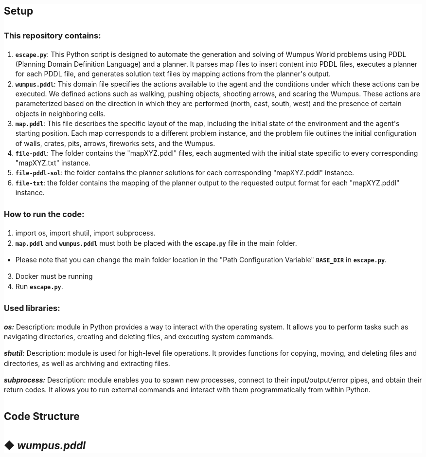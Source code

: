 ## Setup
### This repository contains:
 1) **`escape.py`**: This Python script is designed to automate the generation and solving of Wumpus World problems using PDDL (Planning Domain Definition Language) and a planner. It parses map files to insert content into PDDL files, executes a planner for each PDDL file, and generates solution text files by mapping actions from the planner's output.
 2) **`wumpus.pddl`**: This domain file specifies the actions available to the agent and the conditions under which these actions can be executed. We defined actions such as walking, pushing objects, shooting arrows, and scaring the Wumpus. These actions are parameterized based on the direction in which they are performed (north, east, south, west) and the presence of certain objects in neighboring cells.
 3) **`map.pddl`**: This file describes the specific layout of the map, including the initial state of the environment and the agent's starting position. Each map corresponds to a different problem instance, and the problem file outlines the initial configuration of walls, crates, pits, arrows, fireworks sets, and the Wumpus.
 4) **`file-pddl`**: The folder contains the "mapXYZ.pddl" files, each augmented with the initial state specific to every corresponding "mapXYZ.txt" instance.
 5) **`file-pddl-sol`**: the folder contains the planner solutions for each corresponding "mapXYZ.pddl" instance.
 6) **`file-txt`**: the folder contains the mapping of the planner output to the requested output format for each "mapXYZ.pddl" instance.

### How to run the code: 
1. import os, import shutil, import subprocess.
2. **`map.pddl`** and **`wumpus.pddl`** must both be placed with the **`escape.py`** file in the main folder.
- Please note that you can change the main folder location in the "Path Configuration Variable" **`BASE_DIR`** in **`escape.py`**.
3. Docker must be running 
4. Run **`escape.py`**.

### Used libraries:
**_os:_** 
Description: module in Python provides a way to interact with the operating system. It allows you to perform tasks such as navigating directories, creating and deleting files, and executing system commands.

**_shutil:_** 
Description: module is used for high-level file operations. It provides functions for copying, moving, and deleting files and directories, as well as archiving and extracting files.

**_subprocess:_** 
Description: module enables you to spawn new processes, connect to their input/output/error pipes, and obtain their return codes. It allows you to run external commands and interact with them programmatically from within Python.

## Code Structure
◆ **_wumpus.pddl_**
-
